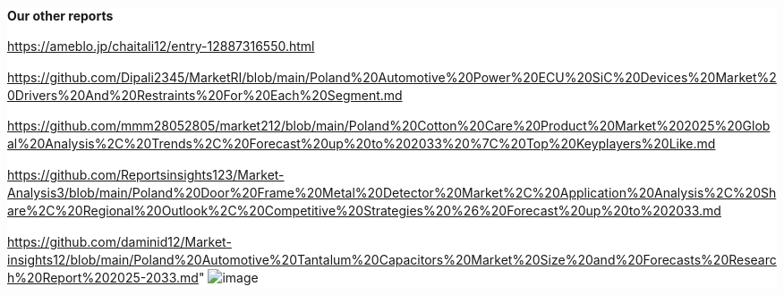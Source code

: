 <strong>Our other reports</strong>

<a href=https://ameblo.jp/chaitali12/entry-12887316550.html>https://ameblo.jp/chaitali12/entry-12887316550.html</a>

<a href=https://github.com/Dipali2345/MarketRI/blob/main/Poland%20Automotive%20Power%20ECU%20SiC%20Devices%20Market%20Drivers%20And%20Restraints%20For%20Each%20Segment.md>https://github.com/Dipali2345/MarketRI/blob/main/Poland%20Automotive%20Power%20ECU%20SiC%20Devices%20Market%20Drivers%20And%20Restraints%20For%20Each%20Segment.md</a>

<a href=https://github.com/mmm28052805/market212/blob/main/Poland%20Cotton%20Care%20Product%20Market%202025%20Global%20Analysis%2C%20Trends%2C%20Forecast%20up%20to%202033%20%7C%20Top%20Keyplayers%20Like.md>https://github.com/mmm28052805/market212/blob/main/Poland%20Cotton%20Care%20Product%20Market%202025%20Global%20Analysis%2C%20Trends%2C%20Forecast%20up%20to%202033%20%7C%20Top%20Keyplayers%20Like.md</a>

<a href=https://github.com/Reportsinsights123/Market-Analysis3/blob/main/Poland%20Door%20Frame%20Metal%20Detector%20Market%2C%20Application%20Analysis%2C%20Share%2C%20Regional%20Outlook%2C%20Competitive%20Strategies%20%26%20Forecast%20up%20to%202033.md>https://github.com/Reportsinsights123/Market-Analysis3/blob/main/Poland%20Door%20Frame%20Metal%20Detector%20Market%2C%20Application%20Analysis%2C%20Share%2C%20Regional%20Outlook%2C%20Competitive%20Strategies%20%26%20Forecast%20up%20to%202033.md</a>

<a href=https://github.com/daminid12/Market-insights12/blob/main/Poland%20Automotive%20Tantalum%20Capacitors%20Market%20Size%20and%20Forecasts%20Research%20Report%202025-2033.md>https://github.com/daminid12/Market-insights12/blob/main/Poland%20Automotive%20Tantalum%20Capacitors%20Market%20Size%20and%20Forecasts%20Research%20Report%202025-2033.md</a>"
![image](https://github.com/user-attachments/assets/3ad8e6b9-e8a9-45ba-85f1-69e6bf129b2d)
